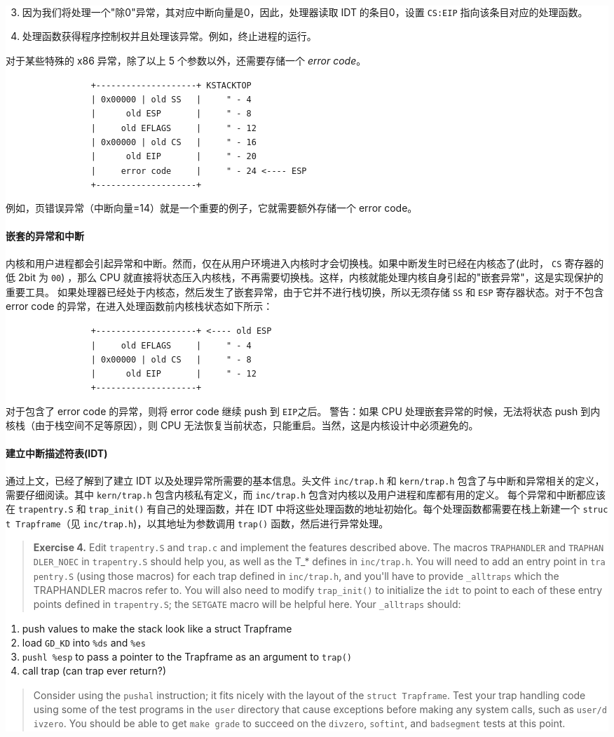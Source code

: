 3. 因为我们将处理一个"除0"异常，其对应中断向量是0，因此，处理器读取 IDT 的条目0，设置 `CS:EIP` 指向该条目对应的处理函数。

4. 处理函数获得程序控制权并且处理该异常。例如，终止进程的运行。

对于某些特殊的 x86 异常，除了以上 5 个参数以外，还需要存储一个 *error code*。

                     +--------------------+ KSTACKTOP             
                     | 0x00000 | old SS   |     " - 4
                     |      old ESP       |     " - 8
                     |     old EFLAGS     |     " - 12
                     | 0x00000 | old CS   |     " - 16
                     |      old EIP       |     " - 20
                     |     error code     |     " - 24 <---- ESP
                     +--------------------+     
例如，页错误异常（中断向量=14）就是一个重要的例子，它就需要额外存储一个 error code。
#### 嵌套的异常和中断
内核和用户进程都会引起异常和中断。然而，仅在从用户环境进入内核时才会切换栈。如果中断发生时已经在内核态了(此时， `CS` 寄存器的低 2bit 为 `00`) ，那么 CPU 就直接将状态压入内核栈，不再需要切换栈。这样，内核就能处理内核自身引起的"嵌套异常"，这是实现保护的重要工具。
如果处理器已经处于内核态，然后发生了嵌套异常，由于它并不进行栈切换，所以无须存储 `SS` 和 `ESP` 寄存器状态。对于不包含 error code 的异常，在进入处理函数前内核栈状态如下所示：

                     +--------------------+ <---- old ESP
                     |     old EFLAGS     |     " - 4
                     | 0x00000 | old CS   |     " - 8
                     |      old EIP       |     " - 12
                     +--------------------+             
对于包含了 error code 的异常，则将 error code 继续 push 到 `EIP`之后。
警告：如果 CPU 处理嵌套异常的时候，无法将状态 push 到内核栈（由于栈空间不足等原因），则 CPU 无法恢复当前状态，只能重启。当然，这是内核设计中必须避免的。
#### 建立中断描述符表(IDT)
通过上文，已经了解到了建立 IDT 以及处理异常所需要的基本信息。头文件 `inc/trap.h` 和 `kern/trap.h` 包含了与中断和异常相关的定义，需要仔细阅读。其中 `kern/trap.h` 包含内核私有定义，而 `inc/trap.h` 包含对内核以及用户进程和库都有用的定义。
每个异常和中断都应该在 `trapentry.S` 和 `trap_init()` 有自己的处理函数，并在 IDT 中将这些处理函数的地址初始化。每个处理函数都需要在栈上新建一个 `struct Trapframe`（见 `inc/trap.h`)，以其地址为参数调用 `trap()` 函数，然后进行异常处理。
>**Exercise 4.** 
Edit `trapentry.S` and `trap.c` and implement the features described above. The macros `TRAPHANDLER` and `TRAPHANDLER_NOEC` in `trapentry.S` should help you, as well as the T_\* defines in `inc/trap.h`. You will need to add an entry point in `trapentry.S` (using those macros) for each trap defined in `inc/trap.h`, and you'll have to provide `_alltraps` which the TRAPHANDLER macros refer to. You will also need to modify `trap_init()` to initialize the `idt` to point to each of these entry points defined in `trapentry.S`; the `SETGATE` macro will be helpful here.
Your `_alltraps` should:
1. push values to make the stack look like a struct Trapframe
2. load `GD_KD` into `%ds` and `%es`
3. `pushl %esp` to pass a pointer to the Trapframe as an argument to `trap()`
4. call trap (can trap ever return?)

>Consider using the `pushal` instruction; it fits nicely with the layout of the `struct Trapframe`.
Test your trap handling code using some of the test programs in the `user` directory that cause exceptions before making any system calls, such as `user/divzero`. You should be able to get `make grade` to succeed on the `divzero`, `softint`, and `badsegment` tests at this point.
